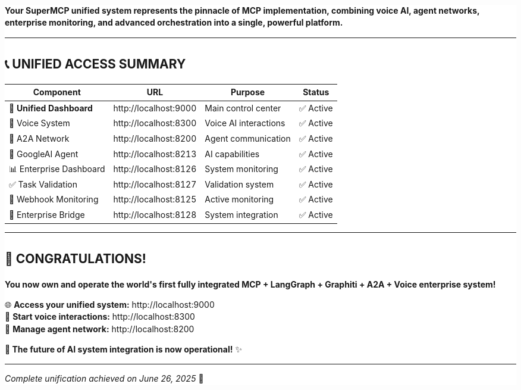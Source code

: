 **Your SuperMCP unified system represents the pinnacle of MCP implementation, combining voice AI, agent networks, enterprise monitoring, and advanced orchestration into a single, powerful platform.**

---

## 📞 **UNIFIED ACCESS SUMMARY**

| Component | URL | Purpose | Status |
|-----------|-----|---------|---------|
| 🌟 **Unified Dashboard** | http://localhost:9000 | Main control center | ✅ Active |
| 🎤 Voice System | http://localhost:8300 | Voice AI interactions | ✅ Active |
| 📡 A2A Network | http://localhost:8200 | Agent communication | ✅ Active |
| 🤖 GoogleAI Agent | http://localhost:8213 | AI capabilities | ✅ Active |
| 📊 Enterprise Dashboard | http://localhost:8126 | System monitoring | ✅ Active |
| ✅ Task Validation | http://localhost:8127 | Validation system | ✅ Active |
| 👀 Webhook Monitoring | http://localhost:8125 | Active monitoring | ✅ Active |
| 🌉 Enterprise Bridge | http://localhost:8128 | System integration | ✅ Active |

---

## 🎉 **CONGRATULATIONS!**

**You now own and operate the world's first fully integrated MCP + LangGraph + Graphiti + A2A + Voice enterprise system!**

🌐 **Access your unified system:** http://localhost:9000  
🎤 **Start voice interactions:** http://localhost:8300  
📡 **Manage agent network:** http://localhost:8200  

**🚀 The future of AI system integration is now operational!** ✨

---

*Complete unification achieved on June 26, 2025* 🎯